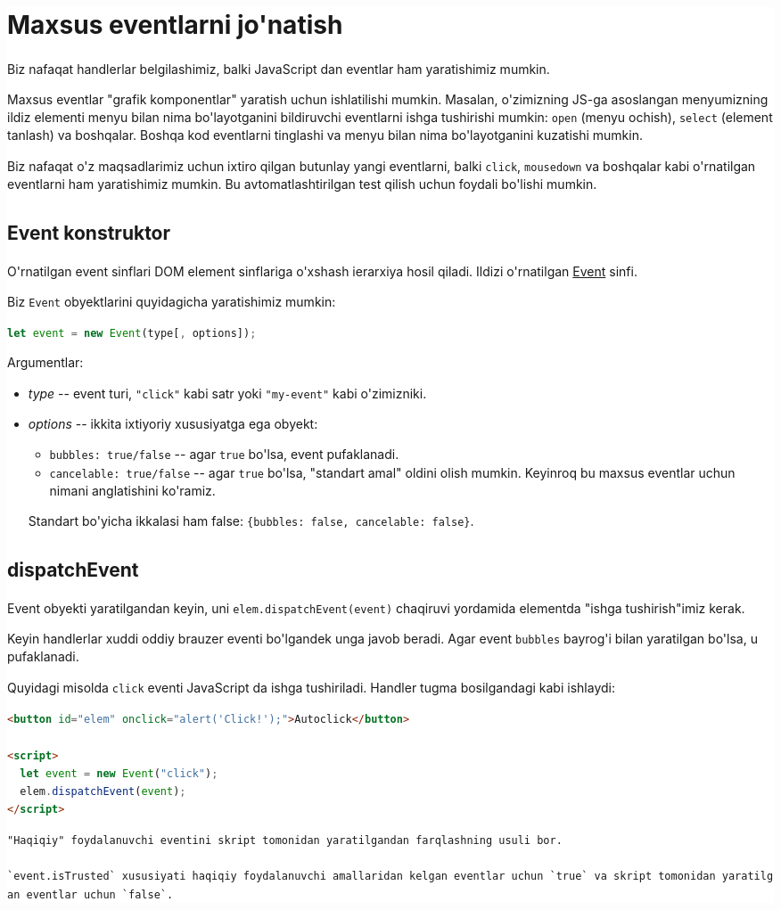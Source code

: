 # Maxsus eventlarni jo'natish

Biz nafaqat handlerlar belgilashimiz, balki JavaScript dan eventlar ham yaratishimiz mumkin.

Maxsus eventlar "grafik komponentlar" yaratish uchun ishlatilishi mumkin. Masalan, o'zimizning JS-ga asoslangan menyumizning ildiz elementi menyu bilan nima bo'layotganini bildiruvchi eventlarni ishga tushirishi mumkin: `open` (menyu ochish), `select` (element tanlash) va boshqalar. Boshqa kod eventlarni tinglashi va menyu bilan nima bo'layotganini kuzatishi mumkin.

Biz nafaqat o'z maqsadlarimiz uchun ixtiro qilgan butunlay yangi eventlarni, balki `click`, `mousedown` va boshqalar kabi o'rnatilgan eventlarni ham yaratishimiz mumkin. Bu avtomatlashtirilgan test qilish uchun foydali bo'lishi mumkin.

## Event konstruktor

O'rnatilgan event sinflari DOM element sinflariga o'xshash ierarxiya hosil qiladi. Ildizi o'rnatilgan [Event](http://www.w3.org/TR/dom/#event) sinfi.

Biz `Event` obyektlarini quyidagicha yaratishimiz mumkin:

```js
let event = new Event(type[, options]);
```

Argumentlar:

- *type* -- event turi, `"click"` kabi satr yoki `"my-event"` kabi o'zimizniki.
- *options* -- ikkita ixtiyoriy xususiyatga ega obyekt:
  - `bubbles: true/false` -- agar `true` bo'lsa, event pufaklanadi.
  - `cancelable: true/false` -- agar `true` bo'lsa, "standart amal" oldini olish mumkin. Keyinroq bu maxsus eventlar uchun nimani anglatishini ko'ramiz.

  Standart bo'yicha ikkalasi ham false: `{bubbles: false, cancelable: false}`.

## dispatchEvent

Event obyekti yaratilgandan keyin, uni `elem.dispatchEvent(event)` chaqiruvi yordamida elementda "ishga tushirish"imiz kerak.

Keyin handlerlar xuddi oddiy brauzer eventi bo'lgandek unga javob beradi. Agar event `bubbles` bayrog'i bilan yaratilgan bo'lsa, u pufaklanadi.

Quyidagi misolda `click` eventi JavaScript da ishga tushiriladi. Handler tugma bosilgandagi kabi ishlaydi:

```html run no-beautify
<button id="elem" onclick="alert('Click!');">Autoclick</button>

<script>
  let event = new Event("click");
  elem.dispatchEvent(event);
</script>
```

```smart header="event.isTrusted"
"Haqiqiy" foydalanuvchi eventini skript tomonidan yaratilgandan farqlashning usuli bor.

`event.isTrusted` xususiyati haqiqiy foydalanuvchi amallaridan kelgan eventlar uchun `true` va skript tomonidan yaratilgan eventlar uchun `false`.
```
